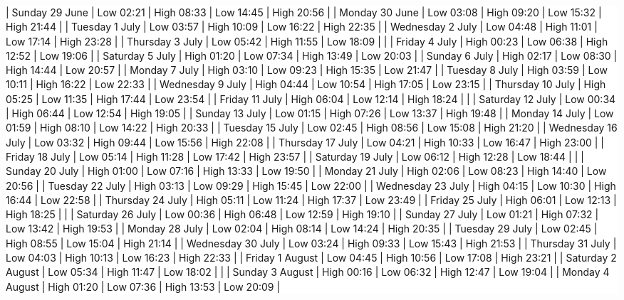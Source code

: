 | Sunday 29 June | Low 02:21 | High 08:33 | Low 14:45 | High 20:56 | 
| Monday 30 June | Low 03:08 | High 09:20 | Low 15:32 | High 21:44 | 
| Tuesday 1 July | Low 03:57 | High 10:09 | Low 16:22 | High 22:35 | 
| Wednesday 2 July | Low 04:48 | High 11:01 | Low 17:14 | High 23:28 | 
| Thursday 3 July | Low 05:42 | High 11:55 | Low 18:09 |  | 
| Friday 4 July | High 00:23 | Low 06:38 | High 12:52 | Low 19:06 | 
| Saturday 5 July | High 01:20 | Low 07:34 | High 13:49 | Low 20:03 | 
| Sunday 6 July | High 02:17 | Low 08:30 | High 14:44 | Low 20:57 | 
| Monday 7 July | High 03:10 | Low 09:23 | High 15:35 | Low 21:47 | 
| Tuesday 8 July | High 03:59 | Low 10:11 | High 16:22 | Low 22:33 | 
| Wednesday 9 July | High 04:44 | Low 10:54 | High 17:05 | Low 23:15 | 
| Thursday 10 July | High 05:25 | Low 11:35 | High 17:44 | Low 23:54 | 
| Friday 11 July | High 06:04 | Low 12:14 | High 18:24 |  | 
| Saturday 12 July | Low 00:34 | High 06:44 | Low 12:54 | High 19:05 | 
| Sunday 13 July | Low 01:15 | High 07:26 | Low 13:37 | High 19:48 | 
| Monday 14 July | Low 01:59 | High 08:10 | Low 14:22 | High 20:33 | 
| Tuesday 15 July | Low 02:45 | High 08:56 | Low 15:08 | High 21:20 | 
| Wednesday 16 July | Low 03:32 | High 09:44 | Low 15:56 | High 22:08 | 
| Thursday 17 July | Low 04:21 | High 10:33 | Low 16:47 | High 23:00 | 
| Friday 18 July | Low 05:14 | High 11:28 | Low 17:42 | High 23:57 | 
| Saturday 19 July | Low 06:12 | High 12:28 | Low 18:44 |  | 
| Sunday 20 July | High 01:00 | Low 07:16 | High 13:33 | Low 19:50 | 
| Monday 21 July | High 02:06 | Low 08:23 | High 14:40 | Low 20:56 | 
| Tuesday 22 July | High 03:13 | Low 09:29 | High 15:45 | Low 22:00 | 
| Wednesday 23 July | High 04:15 | Low 10:30 | High 16:44 | Low 22:58 | 
| Thursday 24 July | High 05:11 | Low 11:24 | High 17:37 | Low 23:49 | 
| Friday 25 July | High 06:01 | Low 12:13 | High 18:25 |  | 
| Saturday 26 July | Low 00:36 | High 06:48 | Low 12:59 | High 19:10 | 
| Sunday 27 July | Low 01:21 | High 07:32 | Low 13:42 | High 19:53 | 
| Monday 28 July | Low 02:04 | High 08:14 | Low 14:24 | High 20:35 | 
| Tuesday 29 July | Low 02:45 | High 08:55 | Low 15:04 | High 21:14 | 
| Wednesday 30 July | Low 03:24 | High 09:33 | Low 15:43 | High 21:53 | 
| Thursday 31 July | Low 04:03 | High 10:13 | Low 16:23 | High 22:33 | 
| Friday 1 August | Low 04:45 | High 10:56 | Low 17:08 | High 23:21 | 
| Saturday 2 August | Low 05:34 | High 11:47 | Low 18:02 |  | 
| Sunday 3 August | High 00:16 | Low 06:32 | High 12:47 | Low 19:04 | 
| Monday 4 August | High 01:20 | Low 07:36 | High 13:53 | Low 20:09 | 